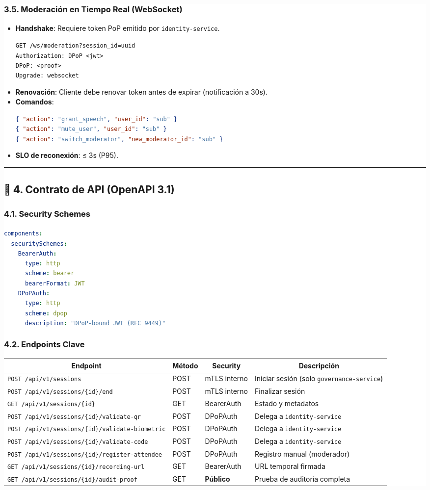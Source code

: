 ### 3.5. Moderación en Tiempo Real (WebSocket)

- **Handshake**: Requiere token PoP emitido por `identity-service`.
  ```http
  GET /ws/moderation?session_id=uuid
  Authorization: DPoP <jwt>
  DPoP: <proof>
  Upgrade: websocket
  ```
- **Renovación**: Cliente debe renovar token antes de expirar (notificación a 30s).
- **Comandos**:
  ```json
  { "action": "grant_speech", "user_id": "sub" }
  { "action": "mute_user", "user_id": "sub" }
  { "action": "switch_moderator", "new_moderator_id": "sub" }
  ```
- **SLO de reconexión**: ≤ 3s (P95).

---

## 🔌 4. Contrato de API (OpenAPI 3.1)

### 4.1. Security Schemes

```yaml
components:
  securitySchemes:
    BearerAuth:
      type: http
      scheme: bearer
      bearerFormat: JWT
    DPoPAuth:
      type: http
      scheme: dpop
      description: "DPoP-bound JWT (RFC 9449)"
```

### 4.2. Endpoints Clave

| Endpoint | Método | Security | Descripción |
|---------|--------|----------|-------------|
| `POST /api/v1/sessions` | POST | mTLS interno | Iniciar sesión (solo `governance-service`) |
| `POST /api/v1/sessions/{id}/end` | POST | mTLS interno | Finalizar sesión |
| `GET /api/v1/sessions/{id}` | GET | BearerAuth | Estado y metadatos |
| `POST /api/v1/sessions/{id}/validate-qr` | POST | DPoPAuth | Delega a `identity-service` |
| `POST /api/v1/sessions/{id}/validate-biometric` | POST | DPoPAuth | Delega a `identity-service` |
| `POST /api/v1/sessions/{id}/validate-code` | POST | DPoPAuth | Delega a `identity-service` |
| `POST /api/v1/sessions/{id}/register-attendee` | POST | DPoPAuth | Registro manual (moderador) |
| `GET /api/v1/sessions/{id}/recording-url` | GET | BearerAuth | URL temporal firmada |
| `GET /api/v1/sessions/{id}/audit-proof` | GET | **Público** | Prueba de auditoría completa |
